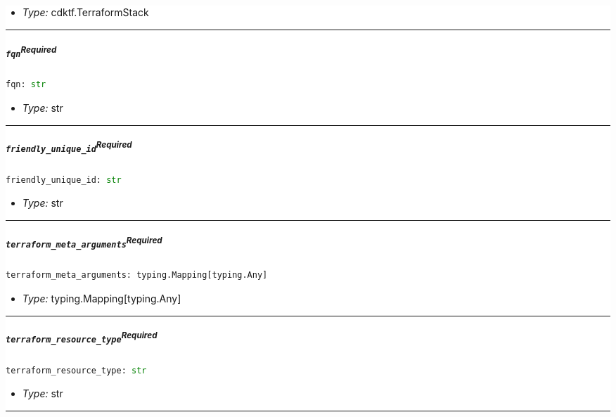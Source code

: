- *Type:* cdktf.TerraformStack

---

##### `fqn`<sup>Required</sup> <a name="fqn" id="rhizo-co-terraform-provider-oci.dataOciDelegateAccessControlDelegatedResourceAccessRequests.DataOciDelegateAccessControlDelegatedResourceAccessRequests.property.fqn"></a>

```python
fqn: str
```

- *Type:* str

---

##### `friendly_unique_id`<sup>Required</sup> <a name="friendly_unique_id" id="rhizo-co-terraform-provider-oci.dataOciDelegateAccessControlDelegatedResourceAccessRequests.DataOciDelegateAccessControlDelegatedResourceAccessRequests.property.friendlyUniqueId"></a>

```python
friendly_unique_id: str
```

- *Type:* str

---

##### `terraform_meta_arguments`<sup>Required</sup> <a name="terraform_meta_arguments" id="rhizo-co-terraform-provider-oci.dataOciDelegateAccessControlDelegatedResourceAccessRequests.DataOciDelegateAccessControlDelegatedResourceAccessRequests.property.terraformMetaArguments"></a>

```python
terraform_meta_arguments: typing.Mapping[typing.Any]
```

- *Type:* typing.Mapping[typing.Any]

---

##### `terraform_resource_type`<sup>Required</sup> <a name="terraform_resource_type" id="rhizo-co-terraform-provider-oci.dataOciDelegateAccessControlDelegatedResourceAccessRequests.DataOciDelegateAccessControlDelegatedResourceAccessRequests.property.terraformResourceType"></a>

```python
terraform_resource_type: str
```

- *Type:* str

---
